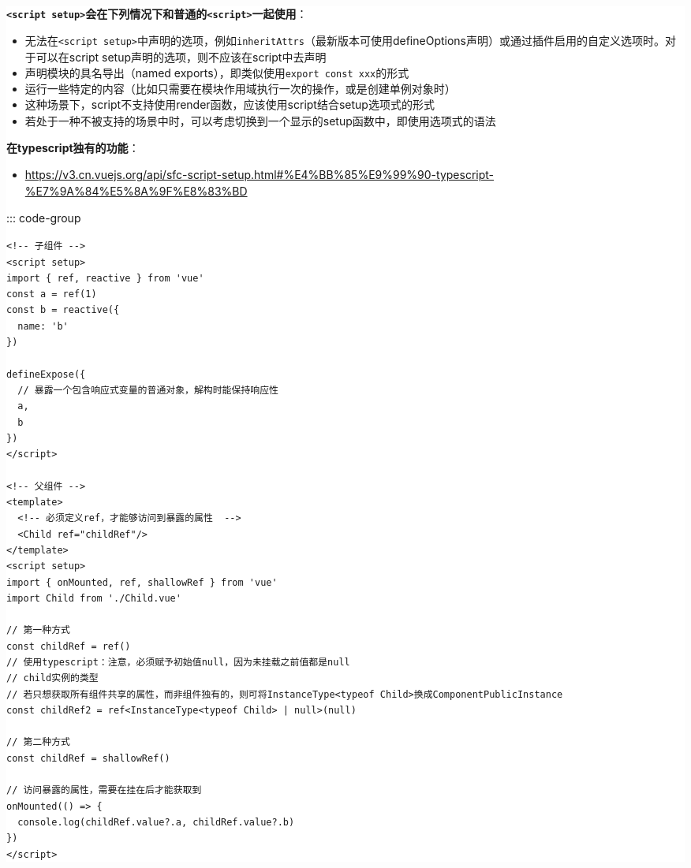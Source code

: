 
**`<script setup>`会在下列情况下和普通的`<script>`一起使用**：
- 无法在`<script setup>`中声明的选项，例如`inheritAttrs`（最新版本可使用defineOptions声明）或通过插件启用的自定义选项时。对于可以在script setup声明的选项，则不应该在script中去声明
- 声明模块的具名导出（named exports），即类似使用`export const xxx`的形式
- 运行一些特定的内容（比如只需要在模块作用域执行一次的操作，或是创建单例对象时）
- 这种场景下，script不支持使用render函数，应该使用script结合setup选项式的形式
- 若处于一种不被支持的场景中时，可以考虑切换到一个显示的setup函数中，即使用选项式的语法



**在typescript独有的功能**：
- https://v3.cn.vuejs.org/api/sfc-script-setup.html#%E4%BB%85%E9%99%90-typescript-%E7%9A%84%E5%8A%9F%E8%83%BD

::: code-group

```vue [defineExpose用法]
<!-- 子组件 -->
<script setup>
import { ref, reactive } from 'vue'
const a = ref(1)
const b = reactive({
  name: 'b'
})

defineExpose({
  // 暴露一个包含响应式变量的普通对象，解构时能保持响应性
  a,
  b
})
</script>

<!-- 父组件 -->
<template>
  <!-- 必须定义ref，才能够访问到暴露的属性  -->
  <Child ref="childRef"/>
</template>
<script setup>
import { onMounted, ref, shallowRef } from 'vue'
import Child from './Child.vue'

// 第一种方式
const childRef = ref()
// 使用typescript：注意，必须赋予初始值null，因为未挂载之前值都是null
// child实例的类型
// 若只想获取所有组件共享的属性，而非组件独有的，则可将InstanceType<typeof Child>换成ComponentPublicInstance
const childRef2 = ref<InstanceType<typeof Child> | null>(null)

// 第二种方式
const childRef = shallowRef()

// 访问暴露的属性，需要在挂在后才能获取到
onMounted(() => {
  console.log(childRef.value?.a, childRef.value?.b)
})
</script>
```


  [key: string]: unknown;